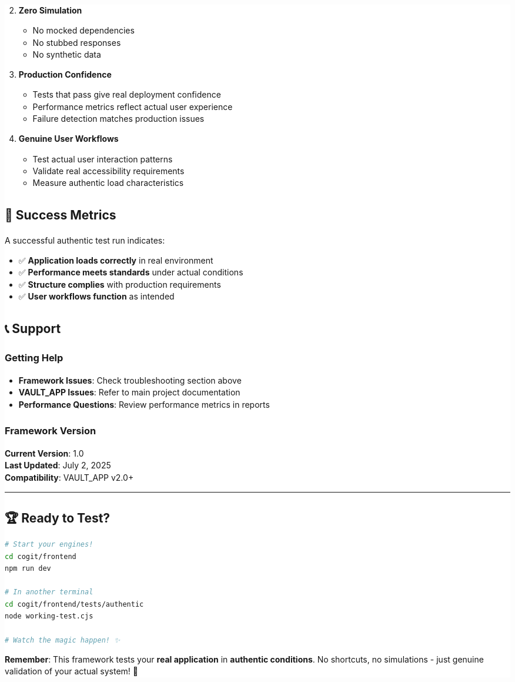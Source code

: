 2. **Zero Simulation**
   - No mocked dependencies
   - No stubbed responses  
   - No synthetic data

3. **Production Confidence**
   - Tests that pass give real deployment confidence
   - Performance metrics reflect actual user experience
   - Failure detection matches production issues

4. **Genuine User Workflows**
   - Test actual user interaction patterns
   - Validate real accessibility requirements
   - Measure authentic load characteristics

## 🎯 Success Metrics

A successful authentic test run indicates:

- ✅ **Application loads correctly** in real environment
- ✅ **Performance meets standards** under actual conditions  
- ✅ **Structure complies** with production requirements
- ✅ **User workflows function** as intended

## 📞 Support

### Getting Help

- **Framework Issues**: Check troubleshooting section above
- **VAULT_APP Issues**: Refer to main project documentation
- **Performance Questions**: Review performance metrics in reports

### Framework Version

**Current Version**: 1.0  
**Last Updated**: July 2, 2025  
**Compatibility**: VAULT_APP v2.0+  

---

## 🏆 Ready to Test?

```bash
# Start your engines!
cd cogit/frontend
npm run dev

# In another terminal
cd cogit/frontend/tests/authentic  
node working-test.cjs

# Watch the magic happen! ✨
```

**Remember**: This framework tests your **real application** in **authentic conditions**. No shortcuts, no simulations - just genuine validation of your actual system! 🚀